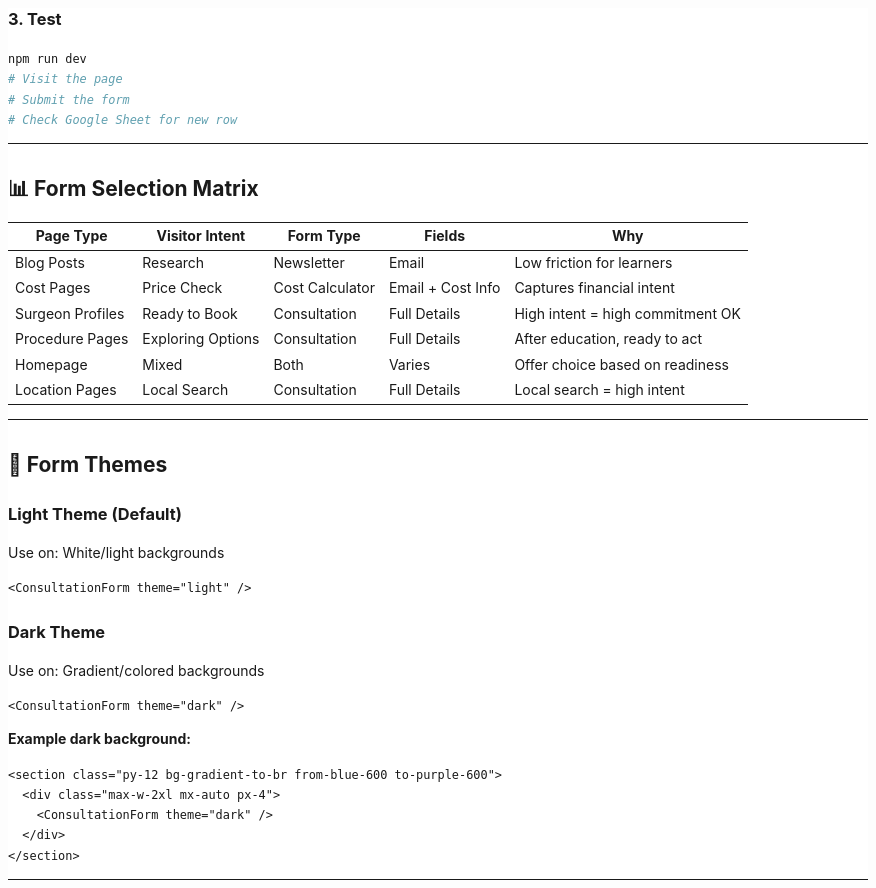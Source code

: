### 3. Test
```bash
npm run dev
# Visit the page
# Submit the form
# Check Google Sheet for new row
```

---

## 📊 Form Selection Matrix

| Page Type | Visitor Intent | Form Type | Fields | Why |
|-----------|---------------|-----------|--------|-----|
| Blog Posts | Research | Newsletter | Email | Low friction for learners |
| Cost Pages | Price Check | Cost Calculator | Email + Cost Info | Captures financial intent |
| Surgeon Profiles | Ready to Book | Consultation | Full Details | High intent = high commitment OK |
| Procedure Pages | Exploring Options | Consultation | Full Details | After education, ready to act |
| Homepage | Mixed | Both | Varies | Offer choice based on readiness |
| Location Pages | Local Search | Consultation | Full Details | Local search = high intent |

---

## 🎨 Form Themes

### Light Theme (Default)
Use on: White/light backgrounds
```astro
<ConsultationForm theme="light" />
```

### Dark Theme
Use on: Gradient/colored backgrounds
```astro
<ConsultationForm theme="dark" />
```

**Example dark background:**
```astro
<section class="py-12 bg-gradient-to-br from-blue-600 to-purple-600">
  <div class="max-w-2xl mx-auto px-4">
    <ConsultationForm theme="dark" />
  </div>
</section>
```

---
